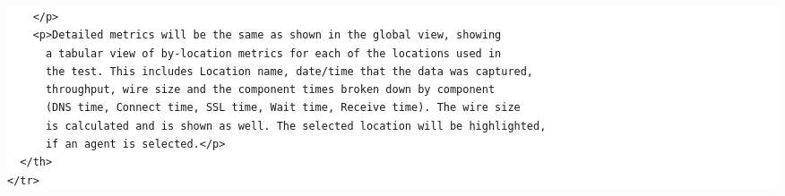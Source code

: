         </p>
        <p>Detailed metrics will be the same as shown in the global view, showing
          a tabular view of by-location metrics for each of the locations used in
          the test. This includes Location name, date/time that the data was captured,
          throughput, wire size and the component times broken down by component
          (DNS time, Connect time, SSL time, Wait time, Receive time). The wire size
          is calculated and is shown as well. The selected location will be highlighted,
          if an agent is selected.</p>
      </th>
    </tr>
  </thead>
  <tbody></tbody>
</table>

